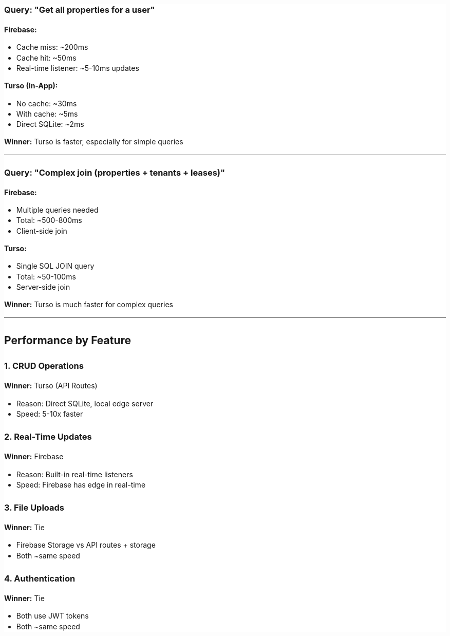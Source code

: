 ### Query: "Get all properties for a user"

**Firebase:**
- Cache miss: ~200ms
- Cache hit: ~50ms
- Real-time listener: ~5-10ms updates

**Turso (In-App):**
- No cache: ~30ms
- With cache: ~5ms
- Direct SQLite: ~2ms

**Winner:** Turso is faster, especially for simple queries

---

### Query: "Complex join (properties + tenants + leases)"

**Firebase:**
- Multiple queries needed
- Total: ~500-800ms
- Client-side join

**Turso:**
- Single SQL JOIN query
- Total: ~50-100ms
- Server-side join

**Winner:** Turso is much faster for complex queries

---

## Performance by Feature

### 1. CRUD Operations
**Winner:** Turso (API Routes)
- Reason: Direct SQLite, local edge server
- Speed: 5-10x faster

### 2. Real-Time Updates
**Winner:** Firebase
- Reason: Built-in real-time listeners
- Speed: Firebase has edge in real-time

### 3. File Uploads
**Winner:** Tie
- Firebase Storage vs API routes + storage
- Both ~same speed

### 4. Authentication
**Winner:** Tie
- Both use JWT tokens
- Both ~same speed
